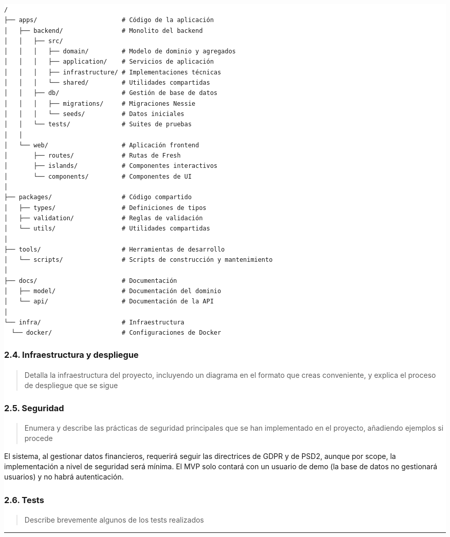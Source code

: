 ```
/
├── apps/                       # Código de la aplicación
│   ├── backend/                # Monolito del backend
│   │   ├── src/
│   │   │   ├── domain/         # Modelo de dominio y agregados
│   │   │   ├── application/    # Servicios de aplicación
│   │   │   ├── infrastructure/ # Implementaciones técnicas
│   │   │   └── shared/         # Utilidades compartidas
│   │   ├── db/                 # Gestión de base de datos
│   │   │   ├── migrations/     # Migraciones Nessie
│   │   │   └── seeds/          # Datos iniciales
│   │   └── tests/              # Suites de pruebas
│   │
│   └── web/                    # Aplicación frontend
│       ├── routes/             # Rutas de Fresh
│       ├── islands/            # Componentes interactivos
│       └── components/         # Componentes de UI
│
├── packages/                   # Código compartido
│   ├── types/                  # Definiciones de tipos
│   ├── validation/             # Reglas de validación
│   └── utils/                  # Utilidades compartidas
│
├── tools/                      # Herramientas de desarrollo
│   └── scripts/                # Scripts de construcción y mantenimiento
│
├── docs/                       # Documentación
│   ├── model/                  # Documentación del dominio
│   └── api/                    # Documentación de la API
│
└── infra/                      # Infraestructura
  └── docker/                   # Configuraciones de Docker
```

### **2.4. Infraestructura y despliegue**

> Detalla la infraestructura del proyecto, incluyendo un diagrama en el formato que creas conveniente, y explica el proceso de despliegue que se sigue

### **2.5. Seguridad**

> Enumera y describe las prácticas de seguridad principales que se han implementado en el proyecto, añadiendo ejemplos si procede

El sistema, al gestionar datos financieros, requerirá seguir las directrices de GDPR y de PSD2, aunque por scope, la implementación a nivel de seguridad será mínima. El MVP solo contará con un usuario de demo (la base de datos no gestionará usuarios) y no habrá autenticación.

### **2.6. Tests**

> Describe brevemente algunos de los tests realizados

---